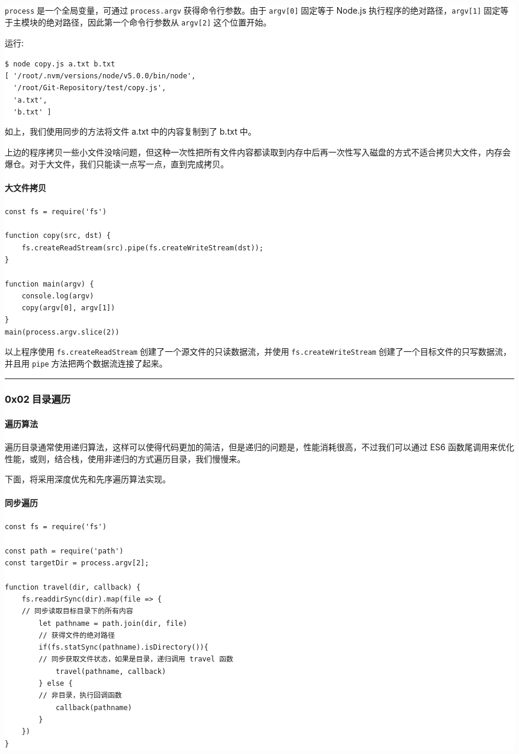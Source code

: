 `process` 是一个全局变量，可通过 `process.argv` 获得命令行参数。由于 `argv[0]` 固定等于 Node.js 执行程序的绝对路径，`argv[1]` 固定等于主模块的绝对路径，因此第一个命令行参数从 `argv[2]` 这个位置开始。


运行:

```
$ node copy.js a.txt b.txt
[ '/root/.nvm/versions/node/v5.0.0/bin/node',
  '/root/Git-Repository/test/copy.js',
  'a.txt',
  'b.txt' ]
```

如上，我们使用同步的方法将文件 a.txt 中的内容复制到了 b.txt 中。

上边的程序拷贝一些小文件没啥问题，但这种一次性把所有文件内容都读取到内存中后再一次性写入磁盘的方式不适合拷贝大文件，内存会爆仓。对于大文件，我们只能读一点写一点，直到完成拷贝。


#### 大文件拷贝

```
const fs = require('fs')

function copy(src, dst) {
    fs.createReadStream(src).pipe(fs.createWriteStream(dst));
}

function main(argv) {
    console.log(argv)
    copy(argv[0], argv[1])
}
main(process.argv.slice(2))
```

以上程序使用 `fs.createReadStream` 创建了一个源文件的只读数据流，并使用 `fs.createWriteStream` 创建了一个目标文件的只写数据流，并且用 `pipe` 方法把两个数据流连接了起来。

---
### 0x02 目录遍历

#### 遍历算法

遍历目录通常使用递归算法，这样可以使得代码更加的简洁，但是递归的问题是，性能消耗很高，不过我们可以通过 ES6 函数尾调用来优化性能，或则，结合栈，使用非递归的方式遍历目录，我们慢慢来。

下面，将采用深度优先和先序遍历算法实现。

#### 同步遍历


```
const fs = require('fs')

const path = require('path')
const targetDir = process.argv[2];

function travel(dir, callback) {
    fs.readdirSync(dir).map(file => {
    // 同步读取目标目录下的所有内容
        let pathname = path.join(dir, file)
        // 获得文件的绝对路径
        if(fs.statSync(pathname).isDirectory()){
        // 同步获取文件状态，如果是目录，递归调用 travel 函数
            travel(pathname, callback)
        } else {
        // 非目录，执行回调函数
            callback(pathname)
        }
    })
}
```